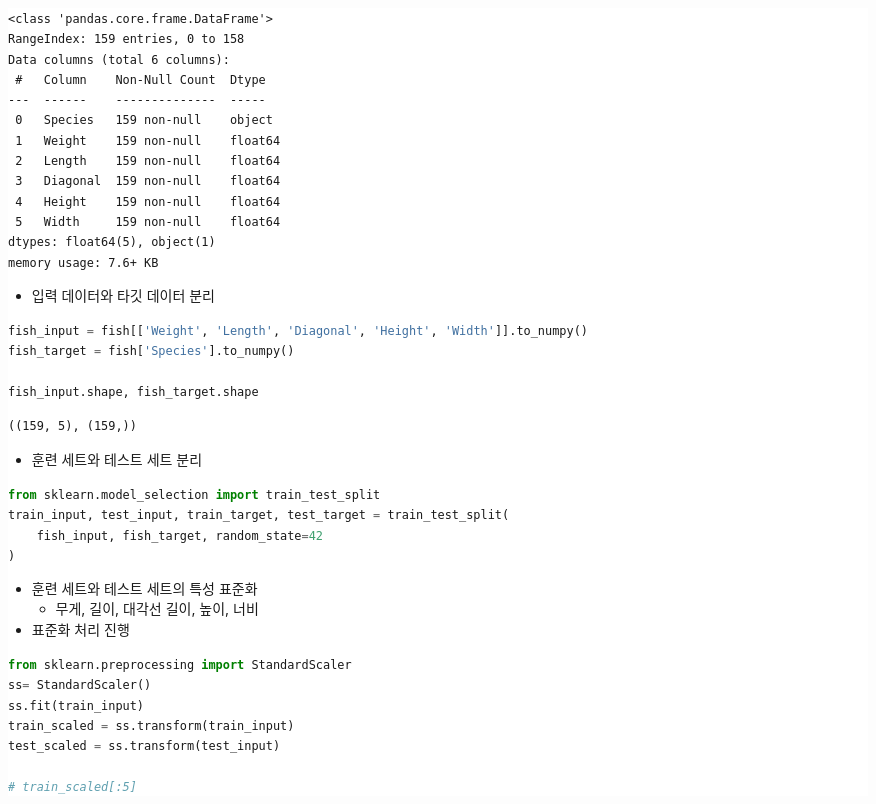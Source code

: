     <class 'pandas.core.frame.DataFrame'>
    RangeIndex: 159 entries, 0 to 158
    Data columns (total 6 columns):
     #   Column    Non-Null Count  Dtype  
    ---  ------    --------------  -----  
     0   Species   159 non-null    object 
     1   Weight    159 non-null    float64
     2   Length    159 non-null    float64
     3   Diagonal  159 non-null    float64
     4   Height    159 non-null    float64
     5   Width     159 non-null    float64
    dtypes: float64(5), object(1)
    memory usage: 7.6+ KB
    

- 입력 데이터와 타깃 데이터 분리


```python
fish_input = fish[['Weight', 'Length', 'Diagonal', 'Height', 'Width']].to_numpy()
fish_target = fish['Species'].to_numpy()

fish_input.shape, fish_target.shape
```




    ((159, 5), (159,))



- 훈련 세트와 테스트 세트 분리


```python
from sklearn.model_selection import train_test_split
train_input, test_input, train_target, test_target = train_test_split(
    fish_input, fish_target, random_state=42 
)
```

- 훈련 세트와 테스트 세트의 특성 표준화
  + 무게, 길이, 대각선 길이, 높이, 너비
- 표준화 처리 진행


```python
from sklearn.preprocessing import StandardScaler
ss= StandardScaler()
ss.fit(train_input)
train_scaled = ss.transform(train_input)
test_scaled = ss.transform(test_input)

# train_scaled[:5]
```


